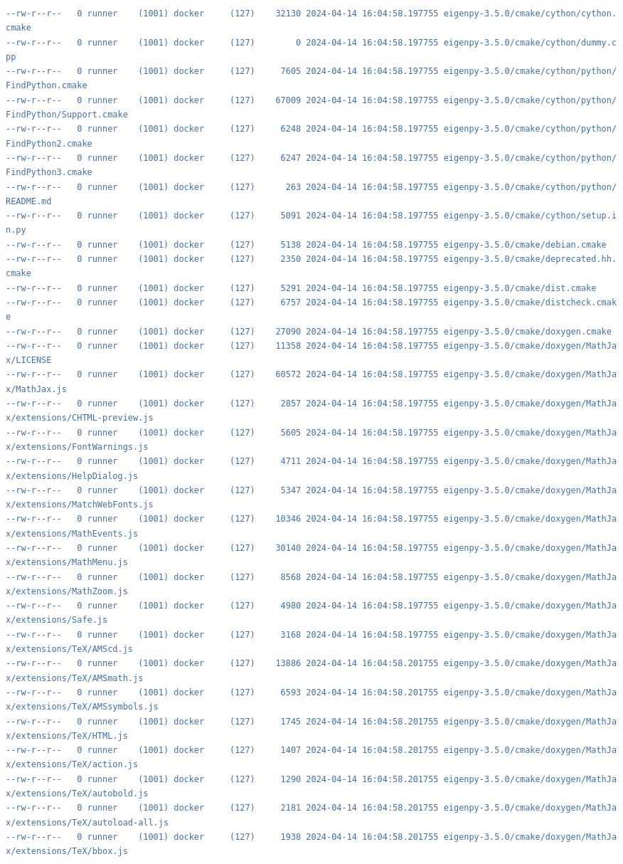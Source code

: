 ```diff
--rw-r--r--   0 runner    (1001) docker     (127)    32130 2024-04-14 16:04:58.197755 eigenpy-3.5.0/cmake/cython/cython.cmake
--rw-r--r--   0 runner    (1001) docker     (127)        0 2024-04-14 16:04:58.197755 eigenpy-3.5.0/cmake/cython/dummy.cpp
--rw-r--r--   0 runner    (1001) docker     (127)     7605 2024-04-14 16:04:58.197755 eigenpy-3.5.0/cmake/cython/python/FindPython.cmake
--rw-r--r--   0 runner    (1001) docker     (127)    67009 2024-04-14 16:04:58.197755 eigenpy-3.5.0/cmake/cython/python/FindPython/Support.cmake
--rw-r--r--   0 runner    (1001) docker     (127)     6248 2024-04-14 16:04:58.197755 eigenpy-3.5.0/cmake/cython/python/FindPython2.cmake
--rw-r--r--   0 runner    (1001) docker     (127)     6247 2024-04-14 16:04:58.197755 eigenpy-3.5.0/cmake/cython/python/FindPython3.cmake
--rw-r--r--   0 runner    (1001) docker     (127)      263 2024-04-14 16:04:58.197755 eigenpy-3.5.0/cmake/cython/python/README.md
--rw-r--r--   0 runner    (1001) docker     (127)     5091 2024-04-14 16:04:58.197755 eigenpy-3.5.0/cmake/cython/setup.in.py
--rw-r--r--   0 runner    (1001) docker     (127)     5138 2024-04-14 16:04:58.197755 eigenpy-3.5.0/cmake/debian.cmake
--rw-r--r--   0 runner    (1001) docker     (127)     2350 2024-04-14 16:04:58.197755 eigenpy-3.5.0/cmake/deprecated.hh.cmake
--rw-r--r--   0 runner    (1001) docker     (127)     5291 2024-04-14 16:04:58.197755 eigenpy-3.5.0/cmake/dist.cmake
--rw-r--r--   0 runner    (1001) docker     (127)     6757 2024-04-14 16:04:58.197755 eigenpy-3.5.0/cmake/distcheck.cmake
--rw-r--r--   0 runner    (1001) docker     (127)    27090 2024-04-14 16:04:58.197755 eigenpy-3.5.0/cmake/doxygen.cmake
--rw-r--r--   0 runner    (1001) docker     (127)    11358 2024-04-14 16:04:58.197755 eigenpy-3.5.0/cmake/doxygen/MathJax/LICENSE
--rw-r--r--   0 runner    (1001) docker     (127)    60572 2024-04-14 16:04:58.197755 eigenpy-3.5.0/cmake/doxygen/MathJax/MathJax.js
--rw-r--r--   0 runner    (1001) docker     (127)     2857 2024-04-14 16:04:58.197755 eigenpy-3.5.0/cmake/doxygen/MathJax/extensions/CHTML-preview.js
--rw-r--r--   0 runner    (1001) docker     (127)     5605 2024-04-14 16:04:58.197755 eigenpy-3.5.0/cmake/doxygen/MathJax/extensions/FontWarnings.js
--rw-r--r--   0 runner    (1001) docker     (127)     4711 2024-04-14 16:04:58.197755 eigenpy-3.5.0/cmake/doxygen/MathJax/extensions/HelpDialog.js
--rw-r--r--   0 runner    (1001) docker     (127)     5347 2024-04-14 16:04:58.197755 eigenpy-3.5.0/cmake/doxygen/MathJax/extensions/MatchWebFonts.js
--rw-r--r--   0 runner    (1001) docker     (127)    10346 2024-04-14 16:04:58.197755 eigenpy-3.5.0/cmake/doxygen/MathJax/extensions/MathEvents.js
--rw-r--r--   0 runner    (1001) docker     (127)    30140 2024-04-14 16:04:58.197755 eigenpy-3.5.0/cmake/doxygen/MathJax/extensions/MathMenu.js
--rw-r--r--   0 runner    (1001) docker     (127)     8568 2024-04-14 16:04:58.197755 eigenpy-3.5.0/cmake/doxygen/MathJax/extensions/MathZoom.js
--rw-r--r--   0 runner    (1001) docker     (127)     4980 2024-04-14 16:04:58.197755 eigenpy-3.5.0/cmake/doxygen/MathJax/extensions/Safe.js
--rw-r--r--   0 runner    (1001) docker     (127)     3168 2024-04-14 16:04:58.197755 eigenpy-3.5.0/cmake/doxygen/MathJax/extensions/TeX/AMScd.js
--rw-r--r--   0 runner    (1001) docker     (127)    13886 2024-04-14 16:04:58.201755 eigenpy-3.5.0/cmake/doxygen/MathJax/extensions/TeX/AMSmath.js
--rw-r--r--   0 runner    (1001) docker     (127)     6593 2024-04-14 16:04:58.201755 eigenpy-3.5.0/cmake/doxygen/MathJax/extensions/TeX/AMSsymbols.js
--rw-r--r--   0 runner    (1001) docker     (127)     1745 2024-04-14 16:04:58.201755 eigenpy-3.5.0/cmake/doxygen/MathJax/extensions/TeX/HTML.js
--rw-r--r--   0 runner    (1001) docker     (127)     1407 2024-04-14 16:04:58.201755 eigenpy-3.5.0/cmake/doxygen/MathJax/extensions/TeX/action.js
--rw-r--r--   0 runner    (1001) docker     (127)     1290 2024-04-14 16:04:58.201755 eigenpy-3.5.0/cmake/doxygen/MathJax/extensions/TeX/autobold.js
--rw-r--r--   0 runner    (1001) docker     (127)     2181 2024-04-14 16:04:58.201755 eigenpy-3.5.0/cmake/doxygen/MathJax/extensions/TeX/autoload-all.js
--rw-r--r--   0 runner    (1001) docker     (127)     1938 2024-04-14 16:04:58.201755 eigenpy-3.5.0/cmake/doxygen/MathJax/extensions/TeX/bbox.js
```